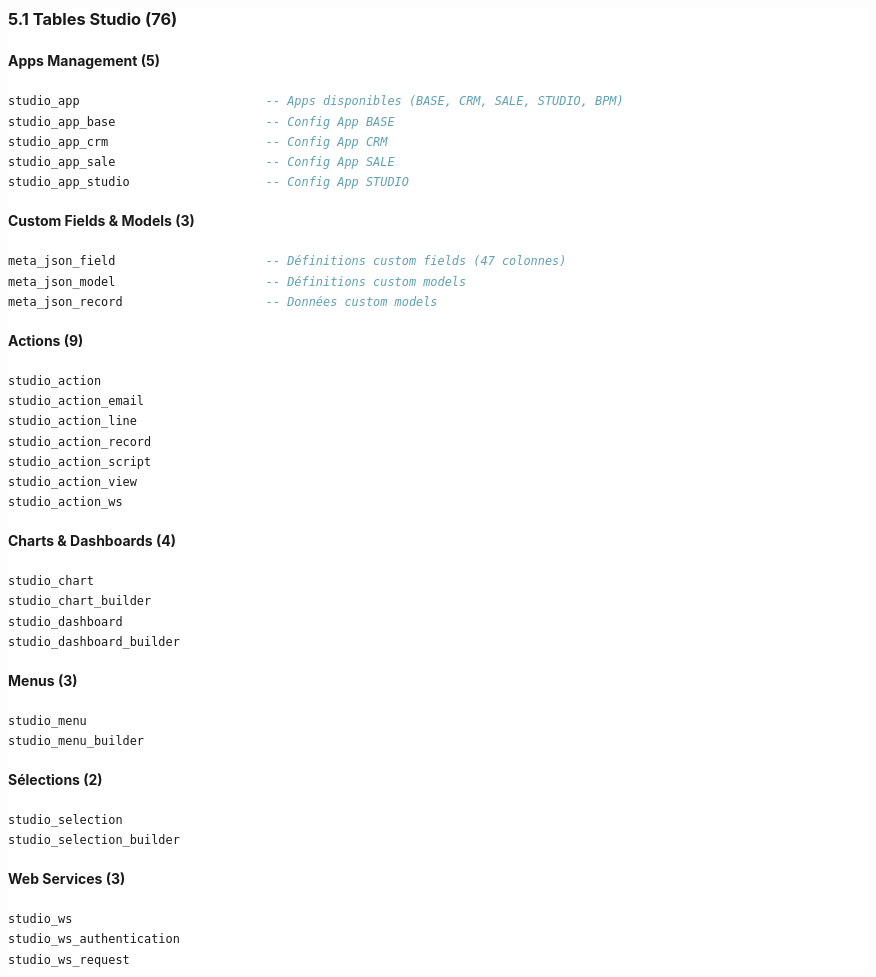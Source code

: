 ### 5.1 Tables Studio (76)

#### Apps Management (5)
```sql
studio_app                          -- Apps disponibles (BASE, CRM, SALE, STUDIO, BPM)
studio_app_base                     -- Config App BASE
studio_app_crm                      -- Config App CRM
studio_app_sale                     -- Config App SALE
studio_app_studio                   -- Config App STUDIO
```

#### Custom Fields & Models (3)
```sql
meta_json_field                     -- Définitions custom fields (47 colonnes)
meta_json_model                     -- Définitions custom models
meta_json_record                    -- Données custom models
```

#### Actions (9)
```sql
studio_action
studio_action_email
studio_action_line
studio_action_record
studio_action_script
studio_action_view
studio_action_ws
```

#### Charts & Dashboards (4)
```sql
studio_chart
studio_chart_builder
studio_dashboard
studio_dashboard_builder
```

#### Menus (3)
```sql
studio_menu
studio_menu_builder
```

#### Sélections (2)
```sql
studio_selection
studio_selection_builder
```

#### Web Services (3)
```sql
studio_ws
studio_ws_authentication
studio_ws_request
```
